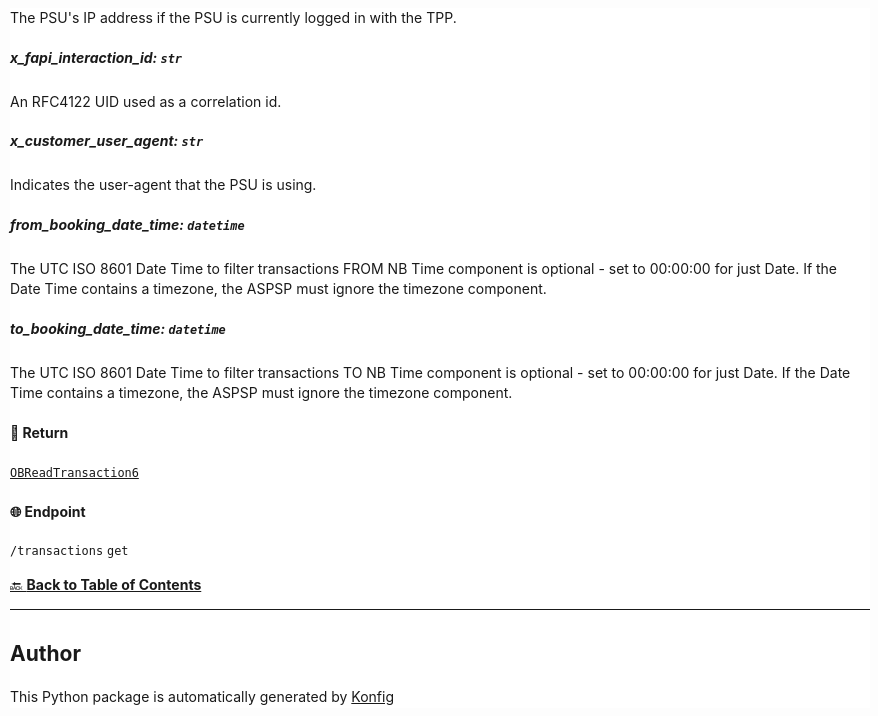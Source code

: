 The PSU's IP address if the PSU is currently logged in with the TPP.

##### x_fapi_interaction_id: `str`<a id="x_fapi_interaction_id-str"></a>

An RFC4122 UID used as a correlation id.

##### x_customer_user_agent: `str`<a id="x_customer_user_agent-str"></a>

Indicates the user-agent that the PSU is using.

##### from_booking_date_time: `datetime`<a id="from_booking_date_time-datetime"></a>

The UTC ISO 8601 Date Time to filter transactions FROM NB Time component is optional - set to 00:00:00 for just Date. If the Date Time contains a timezone, the ASPSP must ignore the timezone component.

##### to_booking_date_time: `datetime`<a id="to_booking_date_time-datetime"></a>

The UTC ISO 8601 Date Time to filter transactions TO NB Time component is optional - set to 00:00:00 for just Date. If the Date Time contains a timezone, the ASPSP must ignore the timezone component.

#### 🔄 Return<a id="🔄-return"></a>

[`OBReadTransaction6`](./open_banking_account_and_transaction_python_sdk/pydantic/ob_read_transaction6.py)

#### 🌐 Endpoint<a id="🌐-endpoint"></a>

`/transactions` `get`

[🔙 **Back to Table of Contents**](#table-of-contents)

---


## Author<a id="author"></a>
This Python package is automatically generated by [Konfig](https://konfigthis.com)
